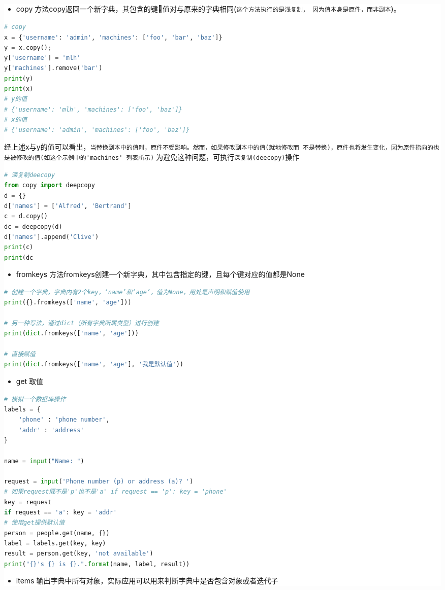 ```python
```
- copy
方法copy返回一个新字典，其包含的键值对与原来的字典相同(```这个方法执行的是浅复制， 因为值本身是原件，而非副本```)。
```python
# copy
x = {'username': 'admin', 'machines': ['foo', 'bar', 'baz']}
y = x.copy();
y['username'] = 'mlh'
y['machines'].remove('bar')
print(y)
print(x)
# y的值
# {'username': 'mlh', 'machines': ['foo', 'baz']}
# x的值
# {'username': 'admin', 'machines': ['foo', 'baz']}
```
经上述x与y的值可以看出，```当替换副本中的值时，原件不受影响。然而，如果修改副本中的值(就地修改而 不是替换)，原件也将发生变化，因为原件指向的也是被修改的值(如这个示例中的'machines' 列表所示)```
为避免这种问题，可执行```深复制(deecopy)```操作
```python
# 深复制deecopy
from copy import deepcopy
d = {}
d['names'] = ['Alfred', 'Bertrand']
c = d.copy()
dc = deepcopy(d)
d['names'].append('Clive')
print(c)
print(dc
```
- fromkeys
方法fromkeys创建一个新字典，其中包含指定的键，且每个键对应的值都是None
```python
# 创建一个字典，字典内有2个key，‘name’和‘age’，值为None，用处是声明和赋值使用
print({}.fromkeys(['name', 'age']))

# 另一种写法，通过dict（所有字典所属类型）进行创建
print(dict.fromkeys(['name', 'age']))

# 直接赋值
print(dict.fromkeys(['name', 'age'], '我是默认值'))
```
- get
取值
```python
# 模拟一个数据库操作
labels = {
    'phone' : 'phone number',
    'addr' : 'address'
}

name = input("Name: ")

request = input('Phone number (p) or address (a)? ')
# 如果request既不是'p'也不是'a' if request == 'p': key = 'phone'
key = request
if request == 'a': key = 'addr'
# 使用get提供默认值
person = people.get(name, {})
label = labels.get(key, key)
result = person.get(key, 'not available')
print("{}'s {} is {}.".format(name, label, result))
```
- items
输出字典中所有对象，实际应用可以用来判断字典中是否包含对象或者迭代子